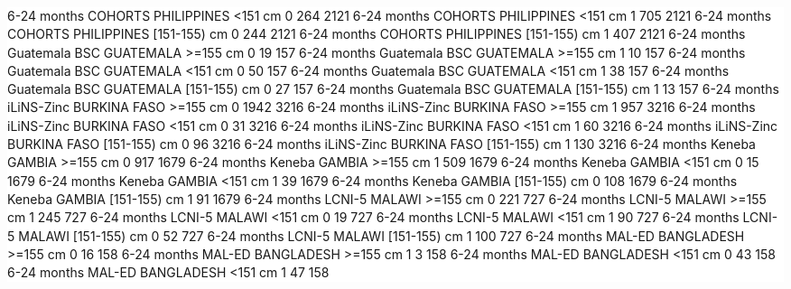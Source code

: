 6-24 months   COHORTS          PHILIPPINES                    <151 cm                    0      264    2121
6-24 months   COHORTS          PHILIPPINES                    <151 cm                    1      705    2121
6-24 months   COHORTS          PHILIPPINES                    [151-155) cm               0      244    2121
6-24 months   COHORTS          PHILIPPINES                    [151-155) cm               1      407    2121
6-24 months   Guatemala BSC    GUATEMALA                      >=155 cm                   0       19     157
6-24 months   Guatemala BSC    GUATEMALA                      >=155 cm                   1       10     157
6-24 months   Guatemala BSC    GUATEMALA                      <151 cm                    0       50     157
6-24 months   Guatemala BSC    GUATEMALA                      <151 cm                    1       38     157
6-24 months   Guatemala BSC    GUATEMALA                      [151-155) cm               0       27     157
6-24 months   Guatemala BSC    GUATEMALA                      [151-155) cm               1       13     157
6-24 months   iLiNS-Zinc       BURKINA FASO                   >=155 cm                   0     1942    3216
6-24 months   iLiNS-Zinc       BURKINA FASO                   >=155 cm                   1      957    3216
6-24 months   iLiNS-Zinc       BURKINA FASO                   <151 cm                    0       31    3216
6-24 months   iLiNS-Zinc       BURKINA FASO                   <151 cm                    1       60    3216
6-24 months   iLiNS-Zinc       BURKINA FASO                   [151-155) cm               0       96    3216
6-24 months   iLiNS-Zinc       BURKINA FASO                   [151-155) cm               1      130    3216
6-24 months   Keneba           GAMBIA                         >=155 cm                   0      917    1679
6-24 months   Keneba           GAMBIA                         >=155 cm                   1      509    1679
6-24 months   Keneba           GAMBIA                         <151 cm                    0       15    1679
6-24 months   Keneba           GAMBIA                         <151 cm                    1       39    1679
6-24 months   Keneba           GAMBIA                         [151-155) cm               0      108    1679
6-24 months   Keneba           GAMBIA                         [151-155) cm               1       91    1679
6-24 months   LCNI-5           MALAWI                         >=155 cm                   0      221     727
6-24 months   LCNI-5           MALAWI                         >=155 cm                   1      245     727
6-24 months   LCNI-5           MALAWI                         <151 cm                    0       19     727
6-24 months   LCNI-5           MALAWI                         <151 cm                    1       90     727
6-24 months   LCNI-5           MALAWI                         [151-155) cm               0       52     727
6-24 months   LCNI-5           MALAWI                         [151-155) cm               1      100     727
6-24 months   MAL-ED           BANGLADESH                     >=155 cm                   0       16     158
6-24 months   MAL-ED           BANGLADESH                     >=155 cm                   1        3     158
6-24 months   MAL-ED           BANGLADESH                     <151 cm                    0       43     158
6-24 months   MAL-ED           BANGLADESH                     <151 cm                    1       47     158